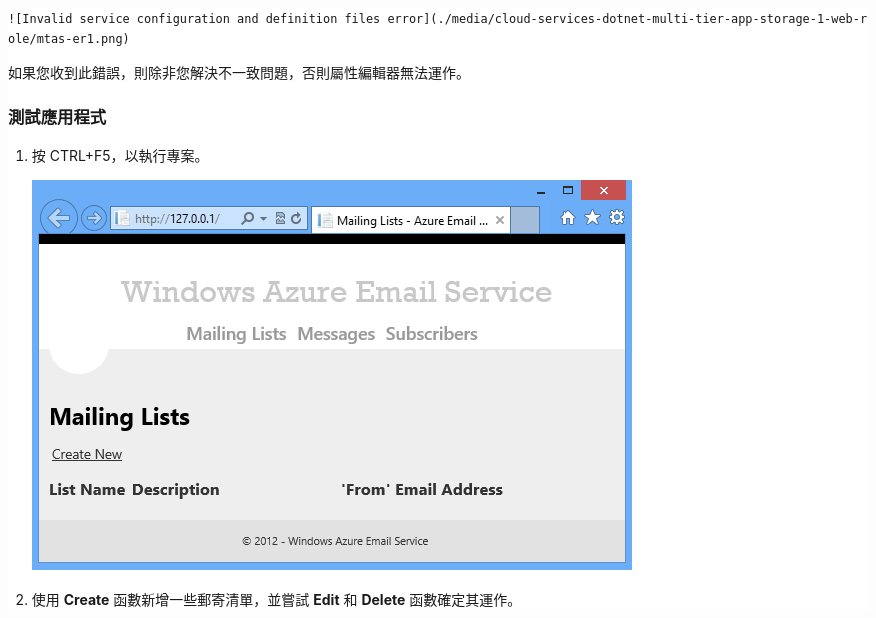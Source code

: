     ![Invalid service configuration and definition files error](./media/cloud-services-dotnet-multi-tier-app-storage-1-web-role/mtas-er1.png)

如果您收到此錯誤，則除非您解決不一致問題，否則屬性編輯器無法運作。

### 測試應用程式

1.  按 CTRL+F5，以執行專案。

    ![Empty MailingList Index page](./media/cloud-services-dotnet-multi-tier-app-storage-1-web-role/mtas-mailing-list-empty-index-page.png)

2.  使用 **Create** 函數新增一些郵寄清單，並嘗試 **Edit** 和 **Delete** 函數確定其運作。
